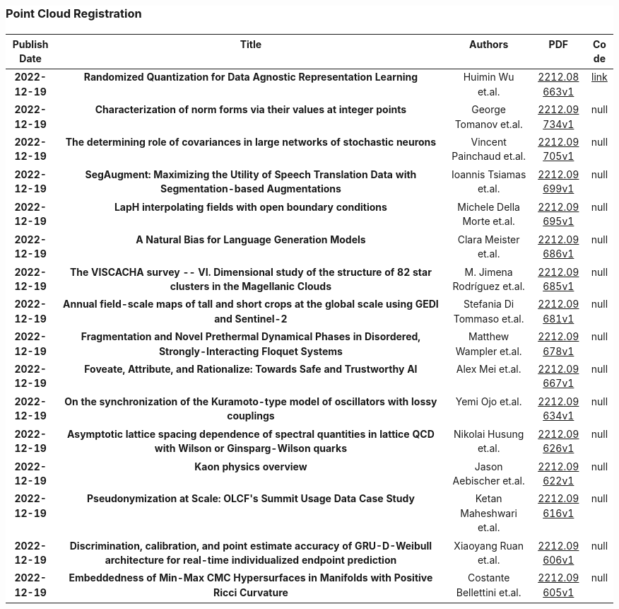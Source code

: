 ### Point Cloud Registration
|Publish Date|Title|Authors|PDF|Code|
| :---: | :---: | :---: | :---: | :---: |
|**2022-12-19**|**Randomized Quantization for Data Agnostic Representation Learning**|Huimin Wu et.al.|[2212.08663v1](http://arxiv.org/abs/2212.08663v1)|[link](https://github.com/microsoft/random_quantize)|
|**2022-12-19**|**Characterization of norm forms via their values at integer points**|George Tomanov et.al.|[2212.09734v1](http://arxiv.org/abs/2212.09734v1)|null|
|**2022-12-19**|**The determining role of covariances in large networks of stochastic neurons**|Vincent Painchaud et.al.|[2212.09705v1](http://arxiv.org/abs/2212.09705v1)|null|
|**2022-12-19**|**SegAugment: Maximizing the Utility of Speech Translation Data with Segmentation-based Augmentations**|Ioannis Tsiamas et.al.|[2212.09699v1](http://arxiv.org/abs/2212.09699v1)|null|
|**2022-12-19**|**LapH interpolating fields with open boundary conditions**|Michele Della Morte et.al.|[2212.09695v1](http://arxiv.org/abs/2212.09695v1)|null|
|**2022-12-19**|**A Natural Bias for Language Generation Models**|Clara Meister et.al.|[2212.09686v1](http://arxiv.org/abs/2212.09686v1)|null|
|**2022-12-19**|**The VISCACHA survey -- VI. Dimensional study of the structure of 82 star clusters in the Magellanic Clouds**|M. Jimena Rodríguez et.al.|[2212.09685v1](http://arxiv.org/abs/2212.09685v1)|null|
|**2022-12-19**|**Annual field-scale maps of tall and short crops at the global scale using GEDI and Sentinel-2**|Stefania Di Tommaso et.al.|[2212.09681v1](http://arxiv.org/abs/2212.09681v1)|null|
|**2022-12-19**|**Fragmentation and Novel Prethermal Dynamical Phases in Disordered, Strongly-Interacting Floquet Systems**|Matthew Wampler et.al.|[2212.09678v1](http://arxiv.org/abs/2212.09678v1)|null|
|**2022-12-19**|**Foveate, Attribute, and Rationalize: Towards Safe and Trustworthy AI**|Alex Mei et.al.|[2212.09667v1](http://arxiv.org/abs/2212.09667v1)|null|
|**2022-12-19**|**On the synchronization of the Kuramoto-type model of oscillators with lossy couplings**|Yemi Ojo et.al.|[2212.09634v1](http://arxiv.org/abs/2212.09634v1)|null|
|**2022-12-19**|**Asymptotic lattice spacing dependence of spectral quantities in lattice QCD with Wilson or Ginsparg-Wilson quarks**|Nikolai Husung et.al.|[2212.09626v1](http://arxiv.org/abs/2212.09626v1)|null|
|**2022-12-19**|**Kaon physics overview**|Jason Aebischer et.al.|[2212.09622v1](http://arxiv.org/abs/2212.09622v1)|null|
|**2022-12-19**|**Pseudonymization at Scale: OLCF's Summit Usage Data Case Study**|Ketan Maheshwari et.al.|[2212.09616v1](http://arxiv.org/abs/2212.09616v1)|null|
|**2022-12-19**|**Discrimination, calibration, and point estimate accuracy of GRU-D-Weibull architecture for real-time individualized endpoint prediction**|Xiaoyang Ruan et.al.|[2212.09606v1](http://arxiv.org/abs/2212.09606v1)|null|
|**2022-12-19**|**Embeddedness of Min-Max CMC Hypersurfaces in Manifolds with Positive Ricci Curvature**|Costante Bellettini et.al.|[2212.09605v1](http://arxiv.org/abs/2212.09605v1)|null|
